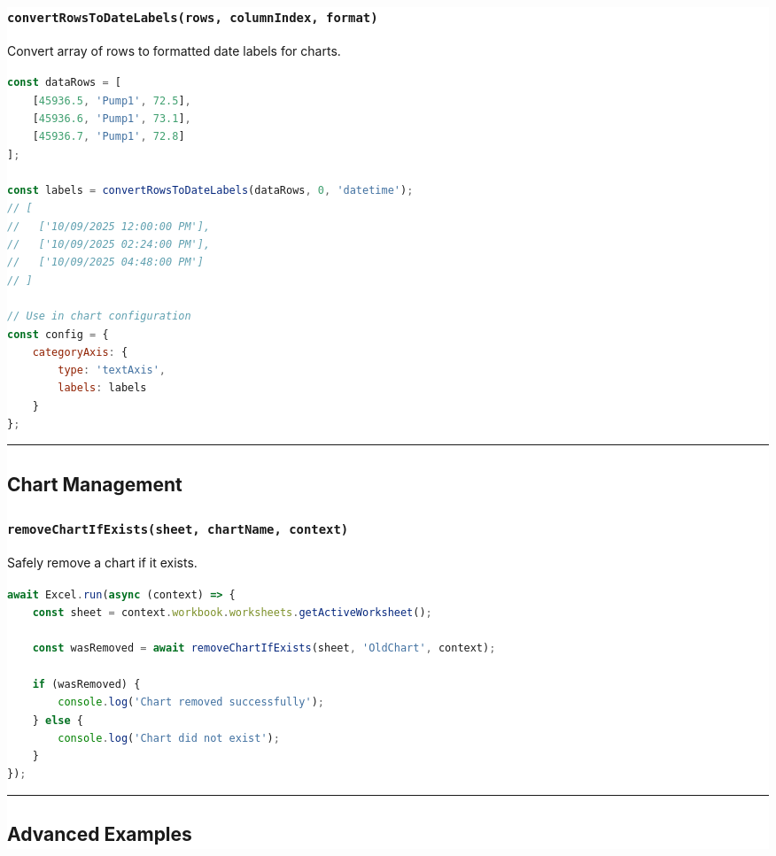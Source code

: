 ### `convertRowsToDateLabels(rows, columnIndex, format)`

Convert array of rows to formatted date labels for charts.

```javascript
const dataRows = [
    [45936.5, 'Pump1', 72.5],
    [45936.6, 'Pump1', 73.1],
    [45936.7, 'Pump1', 72.8]
];

const labels = convertRowsToDateLabels(dataRows, 0, 'datetime');
// [
//   ['10/09/2025 12:00:00 PM'],
//   ['10/09/2025 02:24:00 PM'],
//   ['10/09/2025 04:48:00 PM']
// ]

// Use in chart configuration
const config = {
    categoryAxis: {
        type: 'textAxis',
        labels: labels
    }
};
```

---

## Chart Management

### `removeChartIfExists(sheet, chartName, context)`

Safely remove a chart if it exists.

```javascript
await Excel.run(async (context) => {
    const sheet = context.workbook.worksheets.getActiveWorksheet();
    
    const wasRemoved = await removeChartIfExists(sheet, 'OldChart', context);
    
    if (wasRemoved) {
        console.log('Chart removed successfully');
    } else {
        console.log('Chart did not exist');
    }
});
```

---

## Advanced Examples
